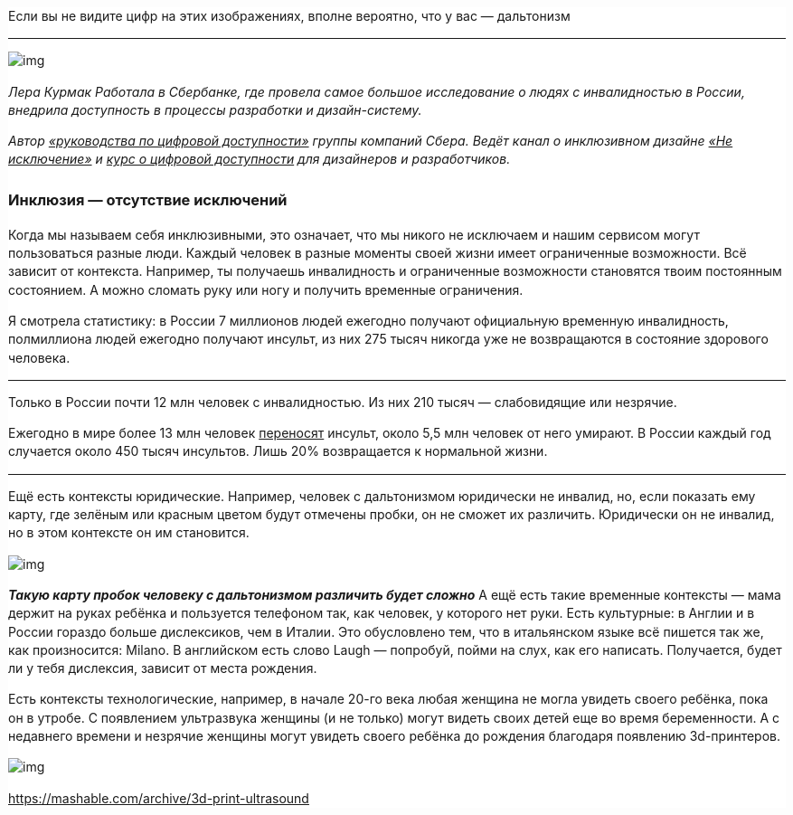 Если вы не видите цифр на этих изображениях, вполне вероятно, что у вас  — дальтонизм

------

![img](7upd.png)

*Лера Курмак*
*Работала в Сбербанке, где провела самое большое исследование о людях с инвалидностью в России, внедрила доступность в процессы разработки и дизайн-систему.*

*Автор [«руководства по цифровой доступности»](https://www.sberbank.ru/ru/person/specialbank/digitalguide) группы компаний Сбера. Ведёт канал о инклюзивном дизайне [«Не исключение»](https://t.me/neiskluchenie) и [курс о цифровой доступности](https://kurmak.info/) для дизайнеров и разработчиков.*

### Инклюзия — отсутствие исключений

Когда мы называем себя инклюзивными, это означает, что мы никого не исключаем и нашим сервисом могут пользоваться разные люди. Каждый человек в разные моменты своей жизни имеет ограниченные возможности. Всё зависит от контекста. Например, ты получаешь инвалидность и ограниченные возможности становятся твоим постоянным состоянием. А можно сломать руку или ногу и получить временные ограничения. 

Я смотрела статистику: в России 7 миллионов людей ежегодно получают официальную временную инвалидность, полмиллиона людей ежегодно получают инсульт, из них 275 тысяч никогда уже не возвращаются в состояние здорового человека. 

------

Только в России почти 12 млн человек с инвалидностью. Из них 210 тысяч — слабовидящие или незрячие. 

Ежегодно в мире более 13 млн человек [переносят](https://www.world-stroke.org/world-stroke-day-campaign/why-stroke-matters/learn-about-stroke) инсульт, около 5,5 млн человек от него умирают. В России каждый год случается около 450 тысяч инсультов. Лишь 20% возвращается к нормальной жизни. 

------

Ещё есть контексты юридические. Например, человек с дальтонизмом юридически не инвалид, но, если показать ему карту, где зелёным или красным цветом будут отмечены пробки, он не сможет их различить. Юридически он не инвалид, но в этом контексте он им становится.

![img](8upd.png)

***Такую карту пробок человеку с дальтонизмом различить будет сложно***
А ещё есть такие временные контексты — мама держит на руках ребёнка и пользуется телефоном так, как человек, у которого нет руки. Есть культурные: в Англии и в России гораздо больше дислексиков, чем в Италии. Это обусловлено тем, что в итальянском языке всё пишется так же, как произносится: Milano. В английском есть слово Laugh — попробуй, пойми на слух, как его написать. Получается, будет ли у тебя дислексия, зависит от места рождения. 

Есть контексты технологические, например, в начале 20-го века любая женщина не могла увидеть своего ребёнка, пока он в утробе. С появлением ультразвука женщины (и не только) могут видеть своих детей еще во время беременности. А с недавнего времени и незрячие женщины могут увидеть своего ребёнка до рождения благодаря появлению 3d-принтеров. 

![img](9upd.png)

https://mashable.com/archive/3d-print-ultrasound 

